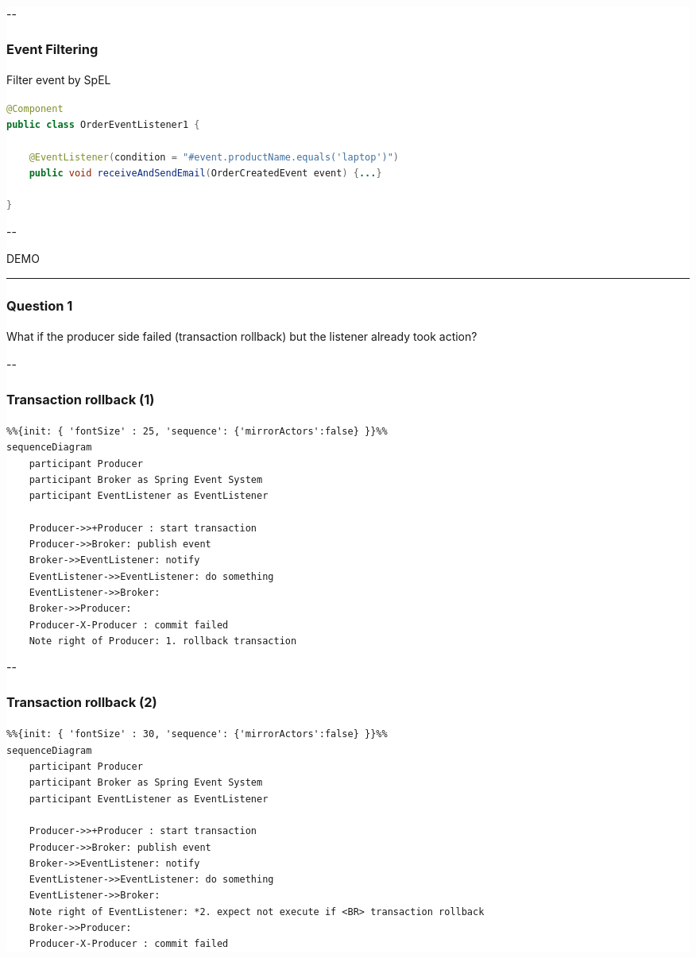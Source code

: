 --

### Event Filtering

Filter event by SpEL

```java
@Component
public class OrderEventListener1 {

    @EventListener(condition = "#event.productName.equals('laptop')")
    public void receiveAndSendEmail(OrderCreatedEvent event) {...}

}
```

--

<p class="center">
DEMO
</p>

---

### Question 1

What if the producer side failed (transaction rollback) but the listener already took action?

--

### Transaction rollback (1)

```mermaid
%%{init: { 'fontSize' : 25, 'sequence': {'mirrorActors':false} }}%%
sequenceDiagram
    participant Producer
    participant Broker as Spring Event System
    participant EventListener as EventListener

    Producer->>+Producer : start transaction
    Producer->>Broker: publish event
    Broker->>EventListener: notify
    EventListener->>EventListener: do something
    EventListener->>Broker: 
    Broker->>Producer: 
    Producer-X-Producer : commit failed
    Note right of Producer: 1. rollback transaction
```

--

### Transaction rollback (2)

```mermaid
%%{init: { 'fontSize' : 30, 'sequence': {'mirrorActors':false} }}%%
sequenceDiagram
    participant Producer
    participant Broker as Spring Event System
    participant EventListener as EventListener

    Producer->>+Producer : start transaction
    Producer->>Broker: publish event
    Broker->>EventListener: notify
    EventListener->>EventListener: do something
    EventListener->>Broker: 
    Note right of EventListener: *2. expect not execute if <BR> transaction rollback
    Broker->>Producer: 
    Producer-X-Producer : commit failed
```